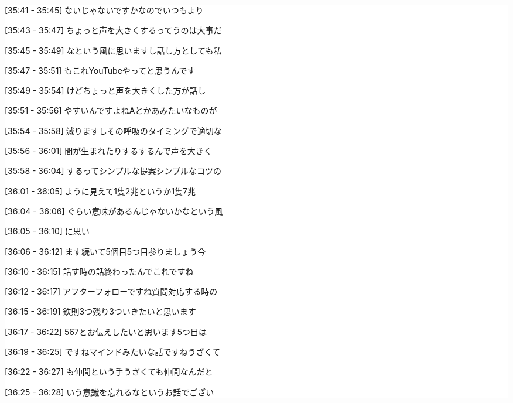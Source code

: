 [35:41 - 35:45]
ないじゃないですかなのでいつもより

[35:43 - 35:47]
ちょっと声を大きくするってうのは大事だ

[35:45 - 35:49]
なという風に思いますし話し方としても私

[35:47 - 35:51]
もこれYouTubeやってと思うんです

[35:49 - 35:54]
けどちょっと声を大きくした方が話し

[35:51 - 35:56]
やすいんですよねAとかあみたいなものが

[35:54 - 35:58]
減りますしその呼吸のタイミングで適切な

[35:56 - 36:01]
間が生まれたりするするんで声を大きく

[35:58 - 36:04]
するってシンプルな提案シンプルなコツの

[36:01 - 36:05]
ように見えて1隻2兆というか1隻7兆

[36:04 - 36:06]
ぐらい意味があるんじゃないかなという風

[36:05 - 36:10]
に思い

[36:06 - 36:12]
ます続いて5個目5つ目参りましょう今

[36:10 - 36:15]
話す時の話終わったんでこれですね

[36:12 - 36:17]
アフターフォローですね質問対応する時の

[36:15 - 36:19]
鉄則3つ残り3ついきたいと思います

[36:17 - 36:22]
567とお伝えしたいと思います5つ目は

[36:19 - 36:25]
ですねマインドみたいな話ですねうざくて

[36:22 - 36:27]
も仲間という手うざくても仲間なんだと

[36:25 - 36:28]
いう意識を忘れるなというお話でござい

